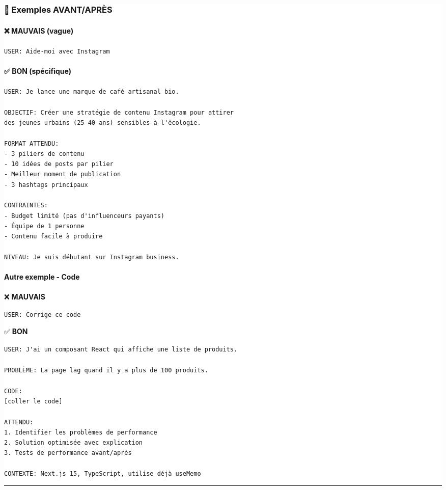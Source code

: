 ### 📝 Exemples AVANT/APRÈS

#### ❌ MAUVAIS (vague)
```
USER: Aide-moi avec Instagram
```

#### ✅ BON (spécifique)
```
USER: Je lance une marque de café artisanal bio.

OBJECTIF: Créer une stratégie de contenu Instagram pour attirer
des jeunes urbains (25-40 ans) sensibles à l'écologie.

FORMAT ATTENDU:
- 3 piliers de contenu
- 10 idées de posts par pilier
- Meilleur moment de publication
- 3 hashtags principaux

CONTRAINTES:
- Budget limité (pas d'influenceurs payants)
- Équipe de 1 personne
- Contenu facile à produire

NIVEAU: Je suis débutant sur Instagram business.
```

#### Autre exemple - Code

❌ **MAUVAIS**
```
USER: Corrige ce code
```

✅ **BON**
```
USER: J'ai un composant React qui affiche une liste de produits.

PROBLÈME: La page lag quand il y a plus de 100 produits.

CODE:
[coller le code]

ATTENDU:
1. Identifier les problèmes de performance
2. Solution optimisée avec explication
3. Tests de performance avant/après

CONTEXTE: Next.js 15, TypeScript, utilise déjà useMemo
```

---
